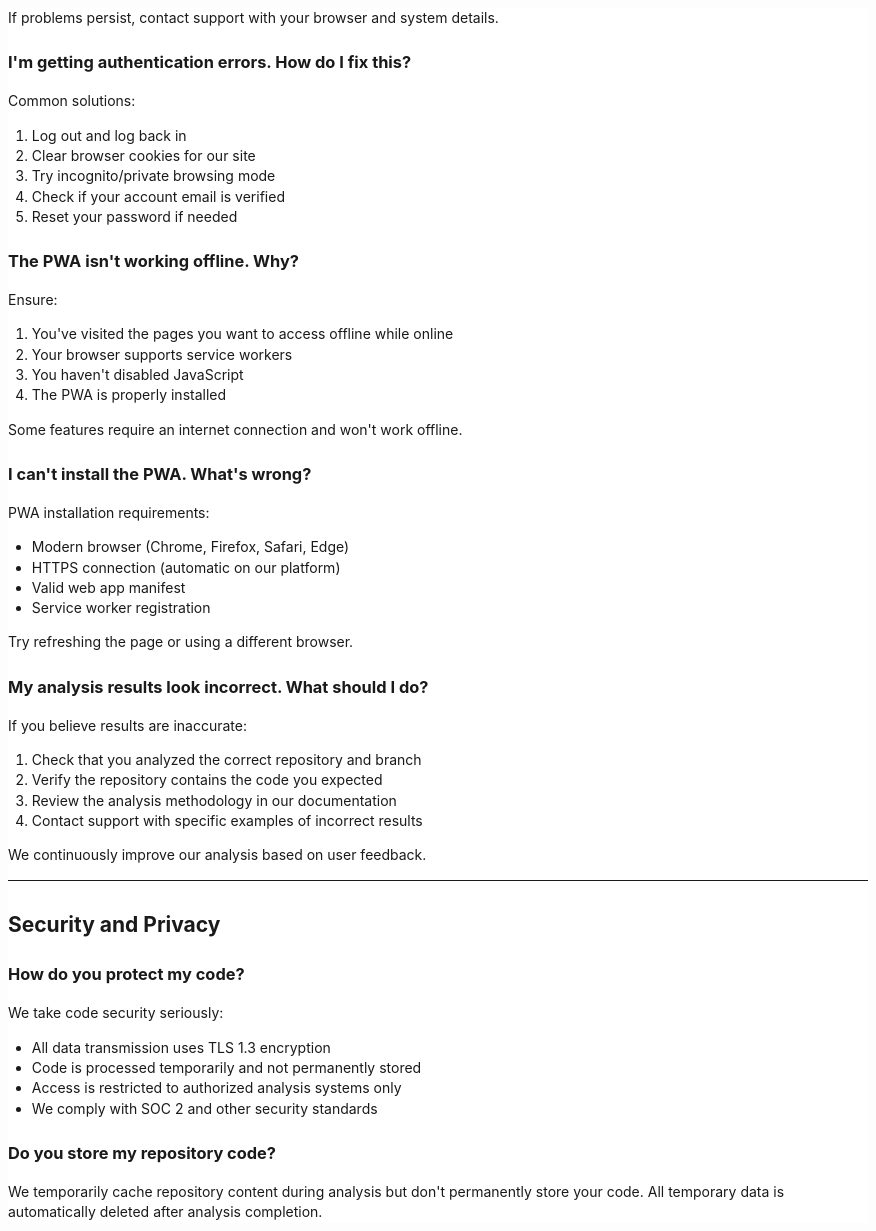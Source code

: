 If problems persist, contact support with your browser and system details.

### I'm getting authentication errors. How do I fix this?
Common solutions:
1. Log out and log back in
2. Clear browser cookies for our site
3. Try incognito/private browsing mode
4. Check if your account email is verified
5. Reset your password if needed

### The PWA isn't working offline. Why?
Ensure:
1. You've visited the pages you want to access offline while online
2. Your browser supports service workers
3. You haven't disabled JavaScript
4. The PWA is properly installed

Some features require an internet connection and won't work offline.

### I can't install the PWA. What's wrong?
PWA installation requirements:
- Modern browser (Chrome, Firefox, Safari, Edge)
- HTTPS connection (automatic on our platform)
- Valid web app manifest
- Service worker registration

Try refreshing the page or using a different browser.

### My analysis results look incorrect. What should I do?
If you believe results are inaccurate:
1. Check that you analyzed the correct repository and branch
2. Verify the repository contains the code you expected
3. Review the analysis methodology in our documentation
4. Contact support with specific examples of incorrect results

We continuously improve our analysis based on user feedback.

---

## Security and Privacy

### How do you protect my code?
We take code security seriously:
- All data transmission uses TLS 1.3 encryption
- Code is processed temporarily and not permanently stored
- Access is restricted to authorized analysis systems only
- We comply with SOC 2 and other security standards

### Do you store my repository code?
We temporarily cache repository content during analysis but don't permanently store your code. All temporary data is automatically deleted after analysis completion.

